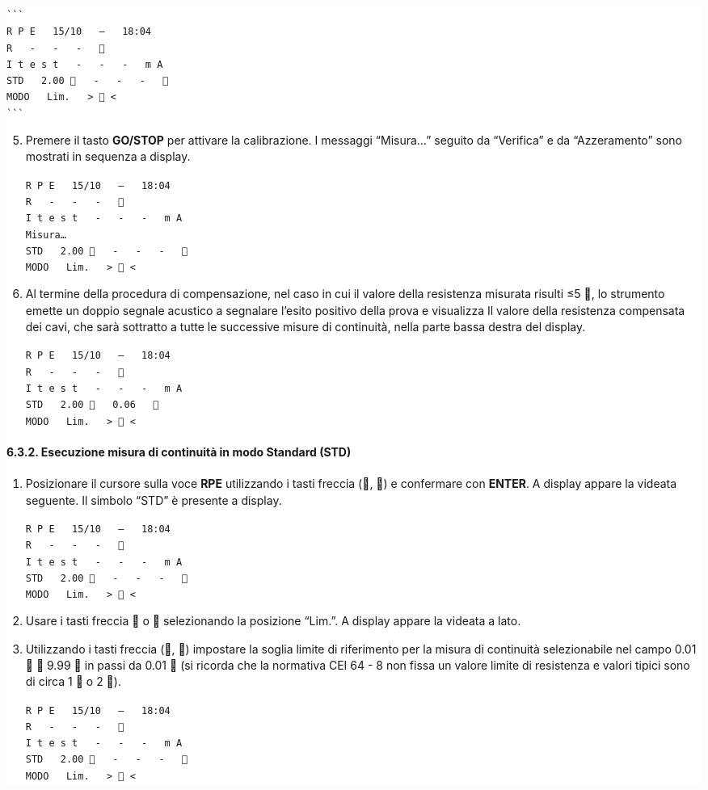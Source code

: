     ```
    R P E   15/10   –   18:04
    R   -   -   -   
    I t e s t   -   -   -   m A
    STD   2.00    -   -   -   
    MODO   Lim.   >  <
    ```

5.  Premere il tasto **GO/STOP** per attivare la calibrazione. I messaggi “Misura…” seguito da “Verifica” e da “Azzeramento” sono mostrati in sequenza a display.

    ```
    R P E   15/10   –   18:04
    R   -   -   -   
    I t e s t   -   -   -   m A
    Misura…
    STD   2.00    -   -   -   
    MODO   Lim.   >  <
    ```

6.  Al termine della procedura di compensazione, nel caso in cui il valore della resistenza misurata risulti ≤5 , lo strumento emette un doppio segnale acustico a segnalare l’esito positivo della prova e visualizza Il valore della resistenza compensata dei cavi, che sarà sottratto a tutte le successive misure di continuità, nella parte bassa destra del display.

    ```
    R P E   15/10   –   18:04
    R   -   -   -   
    I t e s t   -   -   -   m A
    STD   2.00    0.06   
    MODO   Lim.   >  <
    ```

#### 6.3.2. Esecuzione misura di continuità in modo Standard (STD)
1.  Posizionare il cursore sulla voce **RPE** utilizzando i tasti freccia (, ) e confermare con **ENTER**. A display appare la videata seguente. Il simbolo “STD” è presente a display.

    ```
    R P E   15/10   –   18:04
    R   -   -   -   
    I t e s t   -   -   -   m A
    STD   2.00    -   -   -   
    MODO   Lim.   >  <
    ```

2.  Usare i tasti freccia  o  selezionando la posizione “Lim.”. A display appare la videata a lato.
3.  Utilizzando i tasti freccia (, ) impostare la soglia limite di riferimento per la misura di continuità selezionabile nel campo 0.01   9.99  in passi da 0.01  (si ricorda che la normativa CEI 64 - 8 non fissa un valore limite di resistenza e valori tipici sono di circa 1  o 2 ).

    ```
    R P E   15/10   –   18:04
    R   -   -   -   
    I t e s t   -   -   -   m A
    STD   2.00    -   -   -   
    MODO   Lim.   >  <
    ```
